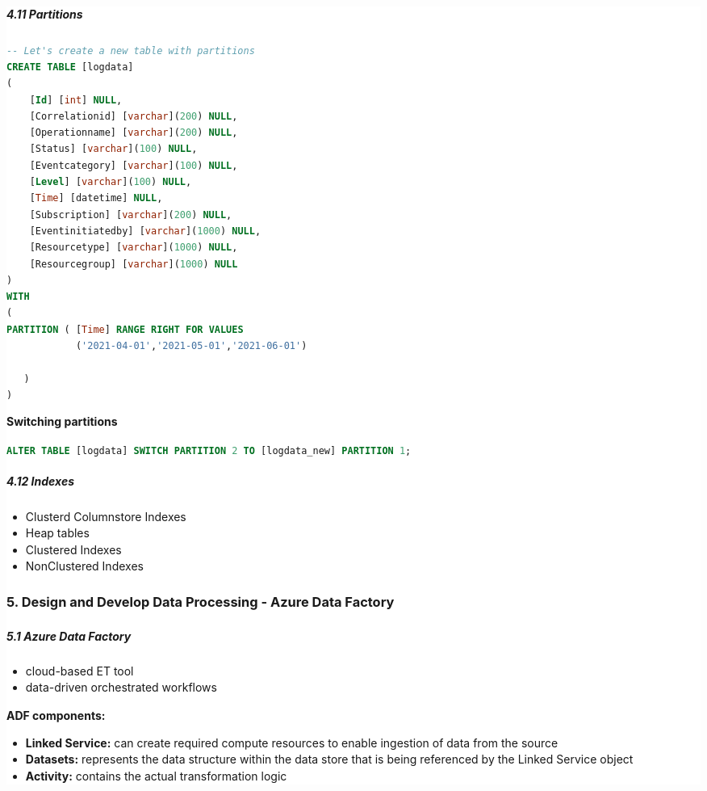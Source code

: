 ##### 4.11 Partitions

```sql
-- Let's create a new table with partitions
CREATE TABLE [logdata]
(
    [Id] [int] NULL,
	[Correlationid] [varchar](200) NULL,
	[Operationname] [varchar](200) NULL,
	[Status] [varchar](100) NULL,
	[Eventcategory] [varchar](100) NULL,
	[Level] [varchar](100) NULL,
	[Time] [datetime] NULL,
	[Subscription] [varchar](200) NULL,
	[Eventinitiatedby] [varchar](1000) NULL,
	[Resourcetype] [varchar](1000) NULL,
	[Resourcegroup] [varchar](1000) NULL
)
WITH
(
PARTITION ( [Time] RANGE RIGHT FOR VALUES
            ('2021-04-01','2021-05-01','2021-06-01')

   )  
)
```

**Switching partitions**
```sql
ALTER TABLE [logdata] SWITCH PARTITION 2 TO [logdata_new] PARTITION 1;
```


##### 4.12 Indexes
- Clusterd Columnstore Indexes
- Heap tables
- Clustered Indexes
- NonClustered Indexes


### 5. Design and Develop Data Processing - Azure Data Factory

##### 5.1 Azure Data Factory
- cloud-based ET tool
- data-driven orchestrated workflows

**ADF components:**
- **Linked Service:** can create required compute resources to enable ingestion of data from the source 
- **Datasets:** represents the data structure within the data store that is being referenced by the Linked Service object
- **Activity:** contains the actual transformation logic
